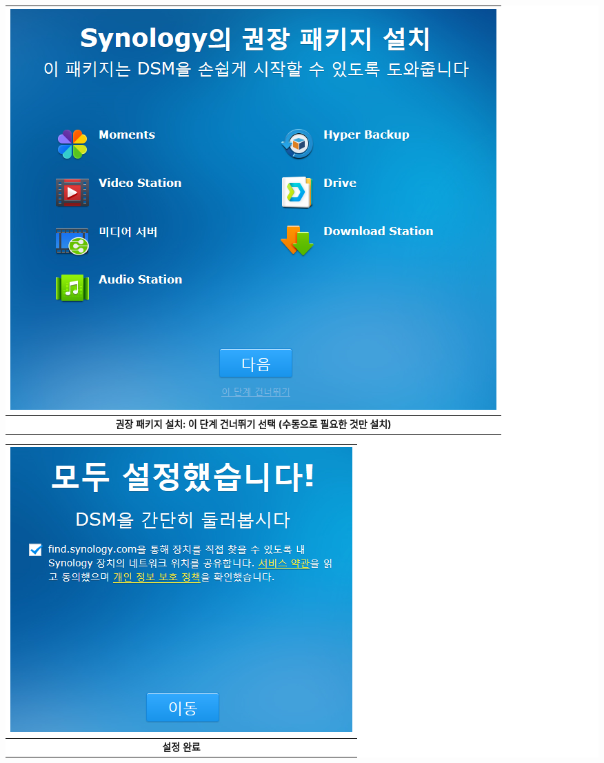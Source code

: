 | ![](/assets/images/2018-07-02/fig06.png) |
| :----------------------------------------------------------: |
|  **권장 패키지 설치: 이 단계 건너뛰기 선택 (수동으로 필요한 것만 설치)**  |

| ![](/assets/images/2018-07-02/fig07.png) |
| :----------------------------------------------------------: |
|  **설정 완료**  |
